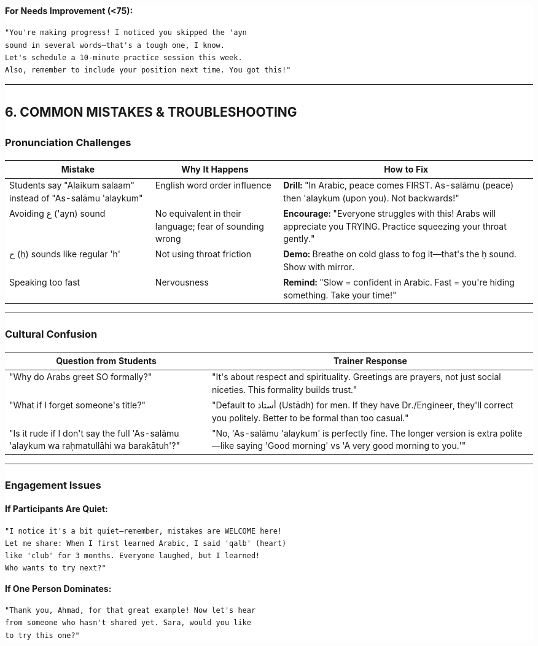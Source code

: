 **For Needs Improvement (<75):**
```
"You're making progress! I noticed you skipped the 'ayn
sound in several words—that's a tough one, I know.
Let's schedule a 10-minute practice session this week.
Also, remember to include your position next time. You got this!"
```

---

## 6. COMMON MISTAKES & TROUBLESHOOTING

### **Pronunciation Challenges**

| **Mistake** | **Why It Happens** | **How to Fix** |
|-------------|-------------------|----------------|
| Students say "Alaikum salaam" instead of "As-salāmu 'alaykum" | English word order influence | **Drill:** "In Arabic, peace comes FIRST. As-salāmu (peace) then 'alaykum (upon you). Not backwards!" |
| Avoiding ع ('ayn) sound | No equivalent in their language; fear of sounding wrong | **Encourage:** "Everyone struggles with this! Arabs will appreciate you TRYING. Practice squeezing your throat gently." |
| ح (ḥ) sounds like regular 'h' | Not using throat friction | **Demo:** Breathe on cold glass to fog it—that's the ḥ sound. Show with mirror. |
| Speaking too fast | Nervousness | **Remind:** "Slow = confident in Arabic. Fast = you're hiding something. Take your time!" |

---

### **Cultural Confusion**

| **Question from Students** | **Trainer Response** |
|----------------------------|----------------------|
| "Why do Arabs greet SO formally?" | "It's about respect and spirituality. Greetings are prayers, not just social niceties. This formality builds trust." |
| "What if I forget someone's title?" | "Default to أستاذ (Ustādh) for men. If they have Dr./Engineer, they'll correct you politely. Better to be formal than too casual." |
| "Is it rude if I don't say the full 'As-salāmu 'alaykum wa raḥmatullāhi wa barakātuh'?" | "No, 'As-salāmu 'alaykum' is perfectly fine. The longer version is extra polite—like saying 'Good morning' vs 'A very good morning to you.'" |

---

### **Engagement Issues**

**If Participants Are Quiet:**
```
"I notice it's a bit quiet—remember, mistakes are WELCOME here!
Let me share: When I first learned Arabic, I said 'qalb' (heart)
like 'club' for 3 months. Everyone laughed, but I learned!
Who wants to try next?"
```

**If One Person Dominates:**
```
"Thank you, Ahmad, for that great example! Now let's hear
from someone who hasn't shared yet. Sara, would you like
to try this one?"
```

